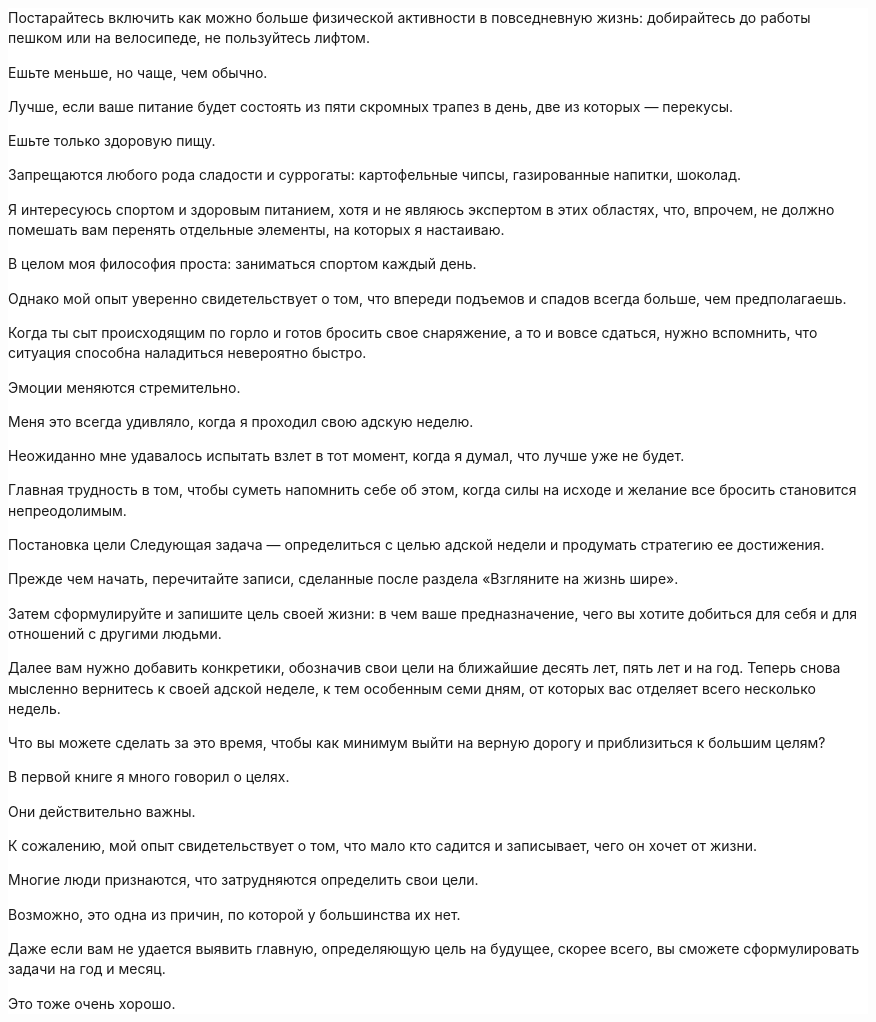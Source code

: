 Постарайтесь включить как можно больше физической активности в повседневную жизнь: добирайтесь до работы пешком или на велосипеде, не пользуйтесь лифтом.

Ешьте меньше, но чаще, чем обычно.

Лучше, если ваше питание будет состоять из пяти скромных трапез в день, две из которых — перекусы.

Ешьте только здоровую пищу.

Запрещаются любого рода сладости и суррогаты: картофельные чипсы, газированные напитки, шоколад.

Я интересуюсь спортом и здоровым питанием, хотя и не являюсь экспертом в этих областях, что, впрочем, не должно помешать вам перенять отдельные элементы, на которых я настаиваю.

В целом моя философия проста: заниматься спортом каждый день.

Однако мой опыт уверенно свидетельствует о том, что впереди подъемов и спадов всегда больше, чем предполагаешь.

Когда ты сыт происходящим по горло и готов бросить свое снаряжение, а то и вовсе сдаться, нужно вспомнить, что ситуация способна наладиться невероятно быстро.

Эмоции меняются стремительно.

Меня это всегда удивляло, когда я проходил свою адскую неделю.

Неожиданно мне удавалось испытать взлет в тот момент, когда я думал, что лучше уже не будет.

Главная трудность в том, чтобы суметь напомнить себе об этом, когда силы на исходе и желание все бросить становится непреодолимым.

Постановка цели Следующая задача — определиться с целью адской недели и продумать стратегию ее достижения.

Прежде чем начать, перечитайте записи, сделанные после раздела «Взгляните на жизнь шире».

Затем сформулируйте и запишите цель своей жизни: в чем ваше предназначение, чего вы хотите добиться для себя и для отношений с другими людьми.

Далее вам нужно добавить конкретики, обозначив свои цели на ближайшие десять лет, пять лет и на год. Теперь снова мысленно вернитесь к своей адской неделе, к тем особенным семи дням, от которых вас отделяет всего несколько недель.

Что вы можете сделать за это время, чтобы как минимум выйти на верную дорогу и приблизиться к большим целям?

В первой книге я много говорил о целях.

Они действительно важны.

К сожалению, мой опыт свидетельствует о том, что мало кто садится и записывает, чего он хочет от жизни.

Многие люди признаются, что затрудняются определить свои цели.

Возможно, это одна из причин, по которой у большинства их нет.

Даже если вам не удается выявить главную, определяющую цель на будущее, скорее всего, вы сможете сформулировать задачи на год и месяц.

Это тоже очень хорошо.

